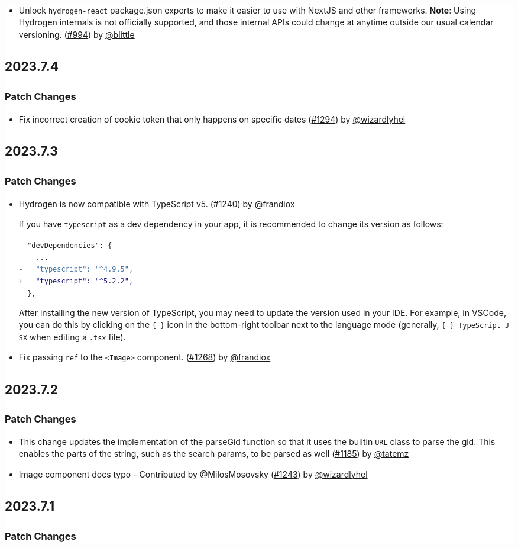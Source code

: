 - Unlock `hydrogen-react` package.json exports to make it easier to use with NextJS and other frameworks. **Note**: Using Hydrogen internals is not officially supported, and those internal APIs could change at anytime outside our usual calendar versioning. ([#994](https://github.com/Shopify/hydrogen/pull/994)) by [@blittle](https://github.com/blittle)

## 2023.7.4

### Patch Changes

- Fix incorrect creation of cookie token that only happens on specific dates ([#1294](https://github.com/Shopify/hydrogen/pull/1294)) by [@wizardlyhel](https://github.com/wizardlyhel)

## 2023.7.3

### Patch Changes

- Hydrogen is now compatible with TypeScript v5. ([#1240](https://github.com/Shopify/hydrogen/pull/1240)) by [@frandiox](https://github.com/frandiox)

  If you have `typescript` as a dev dependency in your app, it is recommended to change its version as follows:

  ```diff
    "devDependencies": {
      ...
  -   "typescript": "^4.9.5",
  +   "typescript": "^5.2.2",
    },
  ```

  After installing the new version of TypeScript, you may need to update the version used in your IDE. For example, in VSCode, you can do this by clicking on the `{ }` icon in the bottom-right toolbar next to the language mode (generally, `{ } TypeScript JSX` when editing a `.tsx` file).

- Fix passing `ref` to the `<Image>` component. ([#1268](https://github.com/Shopify/hydrogen/pull/1268)) by [@frandiox](https://github.com/frandiox)

## 2023.7.2

### Patch Changes

- This change updates the implementation of the parseGid function so that it uses the builtin `URL` class to parse the gid. This enables the parts of the string, such as the search params, to be parsed as well ([#1185](https://github.com/Shopify/hydrogen/pull/1185)) by [@tatemz](https://github.com/tatemz)

- Image component docs typo - Contributed by @MilosMosovsky ([#1243](https://github.com/Shopify/hydrogen/pull/1243)) by [@wizardlyhel](https://github.com/wizardlyhel)

## 2023.7.1

### Patch Changes
